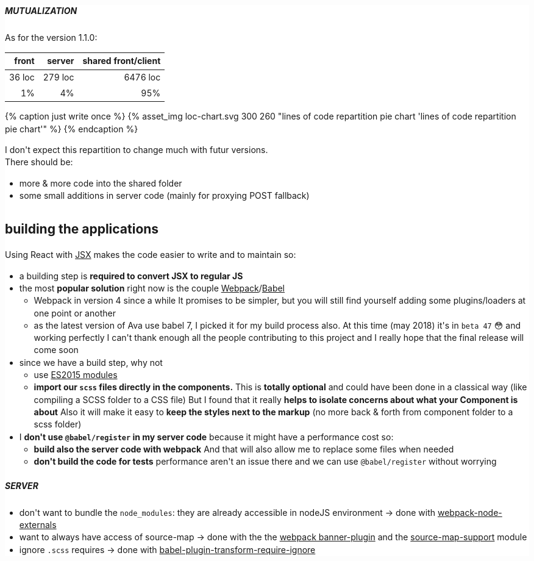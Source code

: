 ##### MUTUALIZATION

As for the version 1.1.0:

|  front |  server | shared front/client |
| -----: | ------: | ------------------: |
| 36 loc | 279 loc |            6476 loc |
|     1% |      4% |                 95% |

{% caption just write once %}
{% asset_img loc-chart.svg 300 260 "lines of code repartition pie chart 'lines of code repartition pie chart'" %}
{% endcaption %}

I don't expect this repartition to change much with futur versions.  
There should be:

- more & more code into the shared folder
- some small additions in server code (mainly for proxying POST fallback)

## building the applications

Using React with [JSX](https://reactjs.org/docs/introducing-jsx.html) makes the code easier to write and to maintain so:

- a building step is **required to convert JSX to regular JS**
- the most **popular solution** right now is the couple [Webpack](https://webpack.js.org/)/[Babel](http://babeljs.io/)
  - Webpack in version 4 since a while
    It promises to be simpler, but you will still find yourself adding some plugins/loaders at one point or another
  - as the latest version of Ava use babel 7, I picked it for my build process also.
    At this time (may 2018) it's in `beta 47` 😳 and working perfectly
    I can't thank enough all the people contributing to this project and I really hope that the final release will come soon
- since we have a build step, why not
  - use [ES2015 modules](https://ponyfoo.com/articles/es6-modules-in-depth)
  - **import our `scss` files directly in the components.**
    This is **totally optional** and could have been done in a classical way (like compiling a SCSS folder to a CSS file)
    But I found that it really **helps to isolate concerns about what your Component is about**
    Also it will make it easy to **keep the styles next to the markup** (no more back & forth from component folder to a scss folder)
- I **don't use `@babel/register` in my server code** because it might have a performance cost so:
  - **build also the server code with webpack**
    And that will also allow me to replace some files when needed
  - **don't build the code for tests**
    performance aren't an issue there and we can use `@babel/register` without worrying

##### SERVER

- don't want to bundle the `node_modules`: they are already accessible in nodeJS environment
  → done with [webpack-node-externals](https://www.npmjs.com/package/webpack-node-externals)
- want to always have access of source-map
  → done with the the [webpack banner-plugin](https://webpack.js.org/plugins/banner-plugin/) and the [source-map-support](https://www.npmjs.com/package/source-map-support) module
- ignore `.scss` requires
  → done with [babel-plugin-transform-require-ignore](https://www.npmjs.com/package/babel-plugin-transform-require-ignore)
